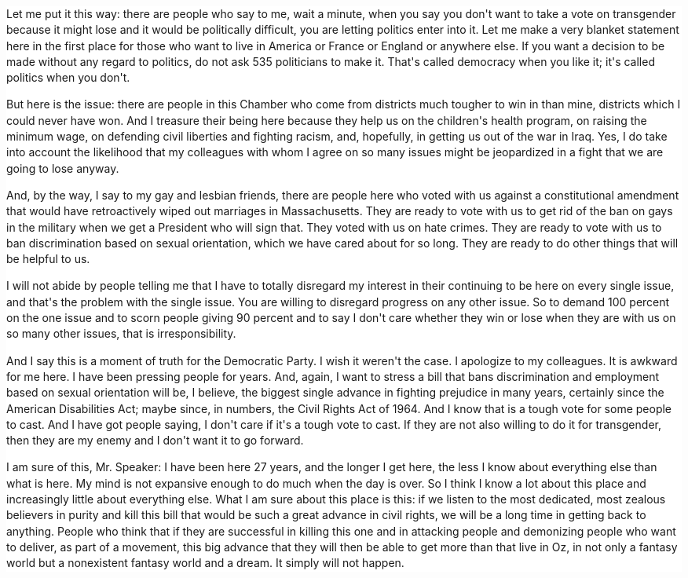 Let me put it this way: there are people who say to me, wait a 
minute, when you say you don't want to take a vote on transgender 
because it might lose and it would be politically difficult, you are 
letting politics enter into it. Let me make a very blanket statement 
here in the first place for those who want to live in America or France 
or England or anywhere else. If you want a decision to be made without 
any regard to politics, do not ask 535 politicians to make it. That's 
called democracy when you like it; it's called politics when you don't.

But here is the issue: there are people in this Chamber who come from 
districts much tougher to win in than mine, districts which I could 
never have won. And I treasure their being here because they help us on 
the children's health program, on raising the minimum wage, on 
defending civil liberties and fighting racism, and, hopefully, in 
getting us out of the war in Iraq. Yes, I do take into account the 
likelihood that my colleagues with whom I agree on so many issues might 
be jeopardized in a fight that we are going to lose anyway.

And, by the way, I say to my gay and lesbian friends, there are 
people here who voted with us against a constitutional amendment that 
would have retroactively wiped out marriages in Massachusetts. They are 
ready to vote with us to get rid of the ban on gays in the military 
when we get a President who will sign that. They voted with us on hate 
crimes. They are ready to vote with us to ban discrimination based on 
sexual orientation, which we have cared about for so long. They are 
ready to do other things that will be helpful to us.

I will not abide by people telling me that I have to totally 
disregard my interest in their continuing to be here on every single 
issue, and that's the problem with the single issue. You are willing to 
disregard progress on any other issue. So to demand 100 percent on the 
one issue and to scorn people giving 90 percent and to say I don't care 
whether they win or lose when they are with us on so many other issues, 
that is irresponsibility.

And I say this is a moment of truth for the Democratic Party. I wish 
it weren't the case. I apologize to my colleagues. It is awkward for me 
here. I have been pressing people for years. And, again, I want to 
stress a bill that bans discrimination and employment based on sexual 
orientation will be, I believe, the biggest single advance in fighting 
prejudice in many years, certainly since the American Disabilities Act; 
maybe since, in numbers, the Civil Rights Act of 1964. And I know that 
is a tough vote for some people to cast. And I have got people saying, 
I don't care if it's a tough vote to cast. If they are not also willing 
to do it for transgender, then they are my enemy and I don't want it to 
go forward.

I am sure of this, Mr. Speaker: I have been here 27 years, and the 
longer I get here, the less I know about everything else than what is 
here. My mind is not expansive enough to do much when the day is over. 
So I think I know a lot about this place and increasingly little about 
everything else. What I am sure about this place is this: if we listen 
to the most dedicated, most zealous believers in purity and kill this 
bill that would be such a great advance in civil rights, we will be a 
long time in getting back to anything. People who think that if they 
are successful in killing this one and in attacking people and 
demonizing people who want to deliver, as part of a movement, this big 
advance that they will then be able to get more than that live in Oz, 
in not only a fantasy world but a nonexistent fantasy world and a 
dream. It simply will not happen.
